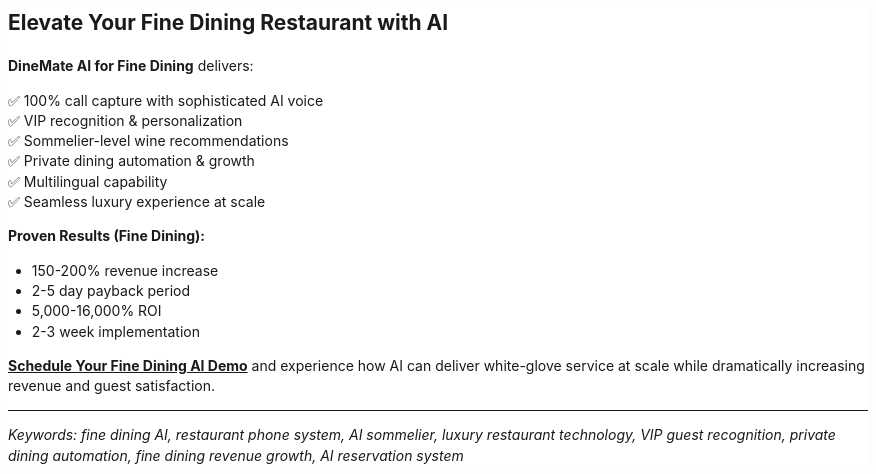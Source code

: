 ## Elevate Your Fine Dining Restaurant with AI

**DineMate AI for Fine Dining** delivers:

✅ 100% call capture with sophisticated AI voice  
✅ VIP recognition & personalization  
✅ Sommelier-level wine recommendations  
✅ Private dining automation & growth  
✅ Multilingual capability  
✅ Seamless luxury experience at scale  

**Proven Results (Fine Dining):**
- 150-200% revenue increase
- 2-5 day payback period
- 5,000-16,000% ROI
- 2-3 week implementation

**[Schedule Your Fine Dining AI Demo](/contact)** and experience how AI can deliver white-glove service at scale while dramatically increasing revenue and guest satisfaction.

---

*Keywords: fine dining AI, restaurant phone system, AI sommelier, luxury restaurant technology, VIP guest recognition, private dining automation, fine dining revenue growth, AI reservation system*
